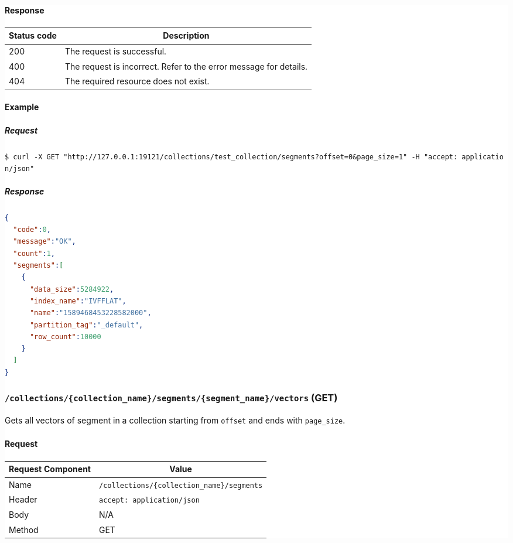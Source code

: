 #### Response

| Status code | Description                                                       |
| ----------- | ----------------------------------------------------------------- |
| 200         | The request is successful.                                        |
| 400         | The request is incorrect. Refer to the error message for details. |
| 404         | The required resource does not exist.                             |

#### Example

##### Request

```shell
$ curl -X GET "http://127.0.0.1:19121/collections/test_collection/segments?offset=0&page_size=1" -H "accept: application/json"
```

##### Response

```json
{
  "code":0,
  "message":"OK",
  "count":1,
  "segments":[
    {
      "data_size":5284922,
      "index_name":"IVFFLAT",
      "name":"1589468453228582000",
      "partition_tag":"_default",
      "row_count":10000
    }
  ]
}
```

### `/collections/{collection_name}/segments/{segment_name}/vectors` (GET)

Gets all vectors of segment in a collection starting from `offset` and ends with `page_size`.

#### Request

| Request Component | Value                                     |
| ----------------- | ----------------------------------------- |
| Name              | `/collections/{collection_name}/segments` |
| Header            | `accept: application/json`                |
| Body              | N/A                                       |
| Method            | GET                                       |
